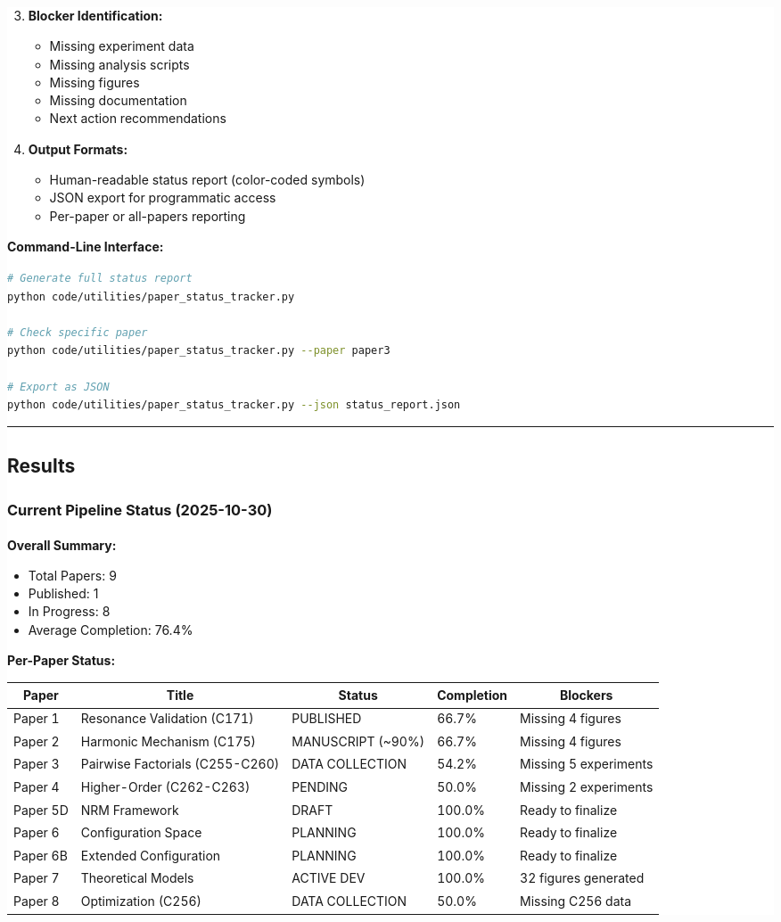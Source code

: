 3. **Blocker Identification:**
   - Missing experiment data
   - Missing analysis scripts
   - Missing figures
   - Missing documentation
   - Next action recommendations

4. **Output Formats:**
   - Human-readable status report (color-coded symbols)
   - JSON export for programmatic access
   - Per-paper or all-papers reporting

**Command-Line Interface:**

```bash
# Generate full status report
python code/utilities/paper_status_tracker.py

# Check specific paper
python code/utilities/paper_status_tracker.py --paper paper3

# Export as JSON
python code/utilities/paper_status_tracker.py --json status_report.json
```

---

## Results

### Current Pipeline Status (2025-10-30)

**Overall Summary:**
- Total Papers: 9
- Published: 1
- In Progress: 8
- Average Completion: 76.4%

**Per-Paper Status:**

| Paper | Title | Status | Completion | Blockers |
|-------|-------|--------|-----------|----------|
| Paper 1 | Resonance Validation (C171) | PUBLISHED | 66.7% | Missing 4 figures |
| Paper 2 | Harmonic Mechanism (C175) | MANUSCRIPT (~90%) | 66.7% | Missing 4 figures |
| Paper 3 | Pairwise Factorials (C255-C260) | DATA COLLECTION | 54.2% | Missing 5 experiments |
| Paper 4 | Higher-Order (C262-C263) | PENDING | 50.0% | Missing 2 experiments |
| Paper 5D | NRM Framework | DRAFT | 100.0% | Ready to finalize |
| Paper 6 | Configuration Space | PLANNING | 100.0% | Ready to finalize |
| Paper 6B | Extended Configuration | PLANNING | 100.0% | Ready to finalize |
| Paper 7 | Theoretical Models | ACTIVE DEV | 100.0% | 32 figures generated |
| Paper 8 | Optimization (C256) | DATA COLLECTION | 50.0% | Missing C256 data |

